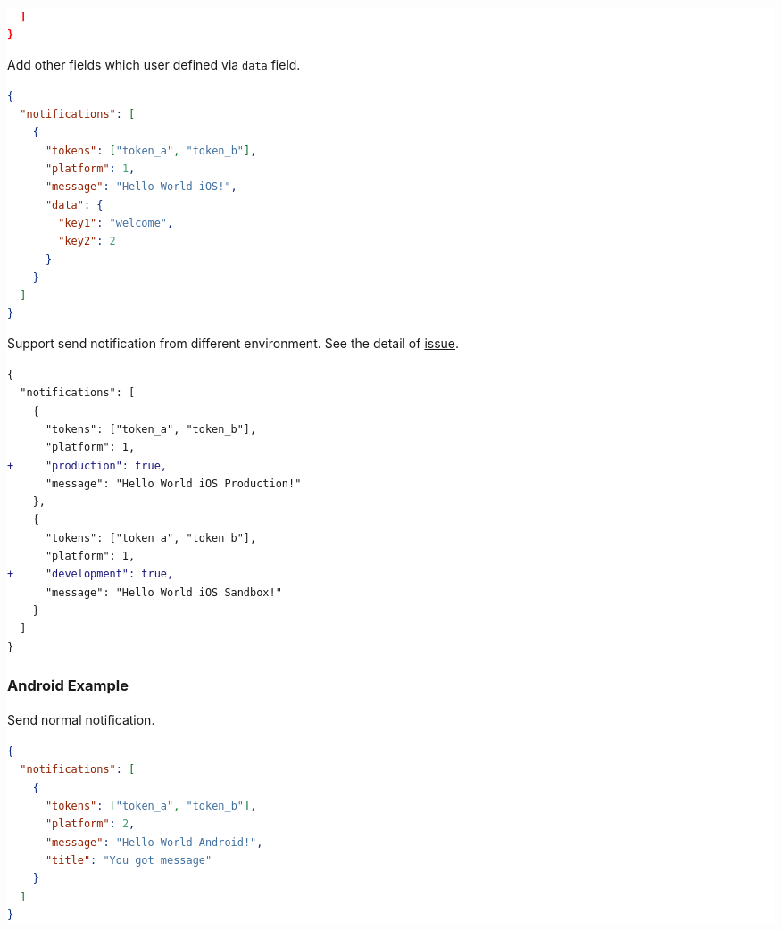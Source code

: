 ```json
  ]
}
```

Add other fields which user defined via `data` field.

```json
{
  "notifications": [
    {
      "tokens": ["token_a", "token_b"],
      "platform": 1,
      "message": "Hello World iOS!",
      "data": {
        "key1": "welcome",
        "key2": 2
      }
    }
  ]
}
```

Support send notification from different environment. See the detail of [issue](https://github.com/appleboy/gorush/issues/246).

```diff
{
  "notifications": [
    {
      "tokens": ["token_a", "token_b"],
      "platform": 1,
+     "production": true,
      "message": "Hello World iOS Production!"
    },
    {
      "tokens": ["token_a", "token_b"],
      "platform": 1,
+     "development": true,
      "message": "Hello World iOS Sandbox!"
    }
  ]
}
```

### Android Example

Send normal notification.

```json
{
  "notifications": [
    {
      "tokens": ["token_a", "token_b"],
      "platform": 2,
      "message": "Hello World Android!",
      "title": "You got message"
    }
  ]
}
```
